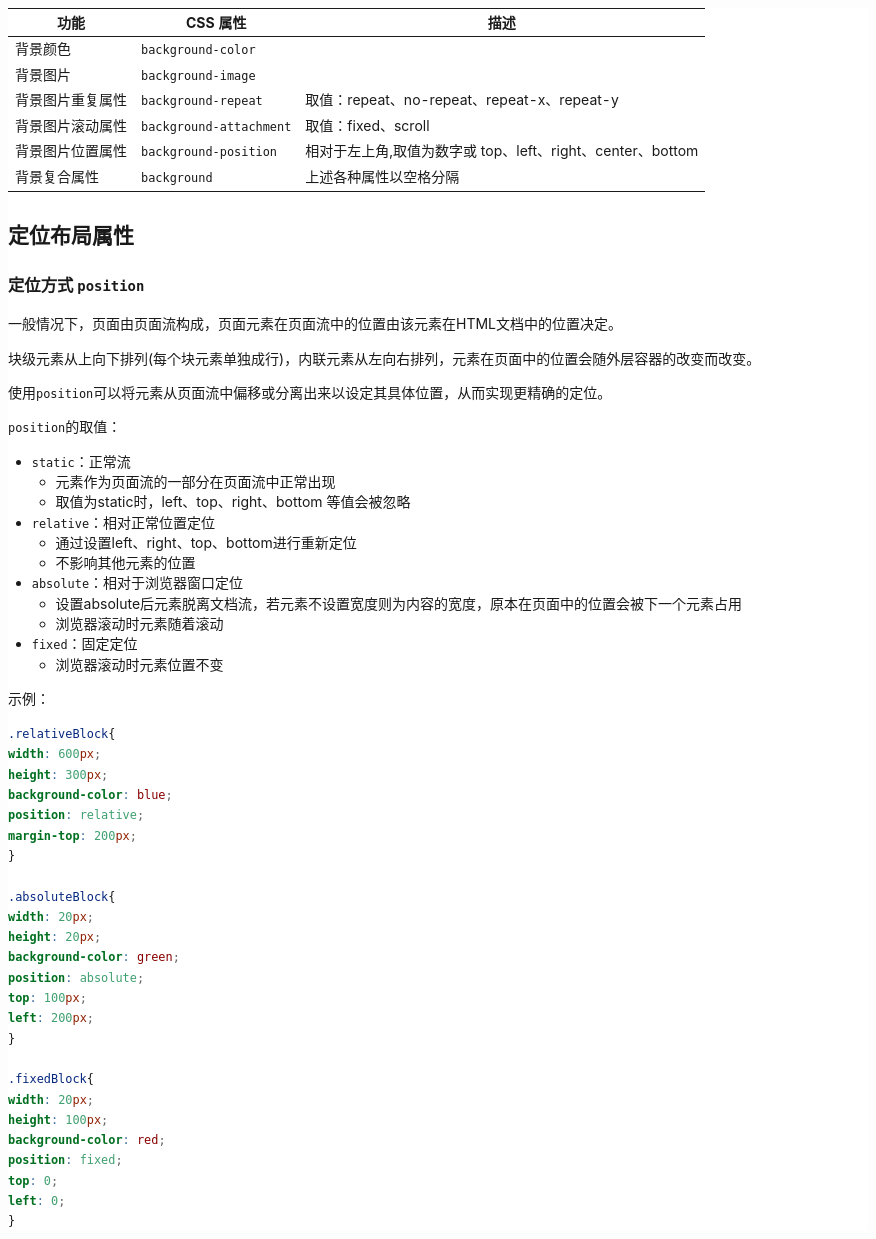 | 功能 | CSS 属性 | 描述 |
|---|---|---|
| 背景颜色 | `background-color` |  |
| 背景图片 | `background-image` |  |
| 背景图片重复属性 | `background-repeat` | 取值：repeat、no-repeat、repeat-x、repeat-y |
| 背景图片滚动属性 | `background-attachment` | 取值：fixed、scroll |
| 背景图片位置属性 | `background-position` | 相对于左上角,取值为数字或 top、left、right、center、bottom |
| 背景复合属性 | `background` | 上述各种属性以空格分隔 |

## 定位布局属性

### 定位方式 `position`

一般情况下，页面由页面流构成，页面元素在页面流中的位置由该元素在HTML文档中的位置决定。  

块级元素从上向下排列(每个块元素单独成行)，内联元素从左向右排列，元素在页面中的位置会随外层容器的改变而改变。  

使用`position`可以将元素从页面流中偏移或分离出来以设定其具体位置，从而实现更精确的定位。  

`position`的取值：   

- `static`：正常流  
  - 元素作为页面流的一部分在页面流中正常出现  
  - 取值为static时，left、top、right、bottom 等值会被忽略  
- `relative`：相对正常位置定位  
  - 通过设置left、right、top、bottom进行重新定位  
  - 不影响其他元素的位置
- `absolute`：相对于浏览器窗口定位
  - 设置absolute后元素脱离文档流，若元素不设置宽度则为内容的宽度，原本在页面中的位置会被下一个元素占用    
  - 浏览器滚动时元素随着滚动    
- `fixed`：固定定位   
  - 浏览器滚动时元素位置不变  

示例：  

```css
.relativeBlock{
width: 600px;
height: 300px;
background-color: blue;
position: relative;
margin-top: 200px;
}

.absoluteBlock{
width: 20px;
height: 20px;
background-color: green;
position: absolute;
top: 100px;
left: 200px;
}

.fixedBlock{
width: 20px;
height: 100px;
background-color: red;
position: fixed;
top: 0;
left: 0;
}
```
